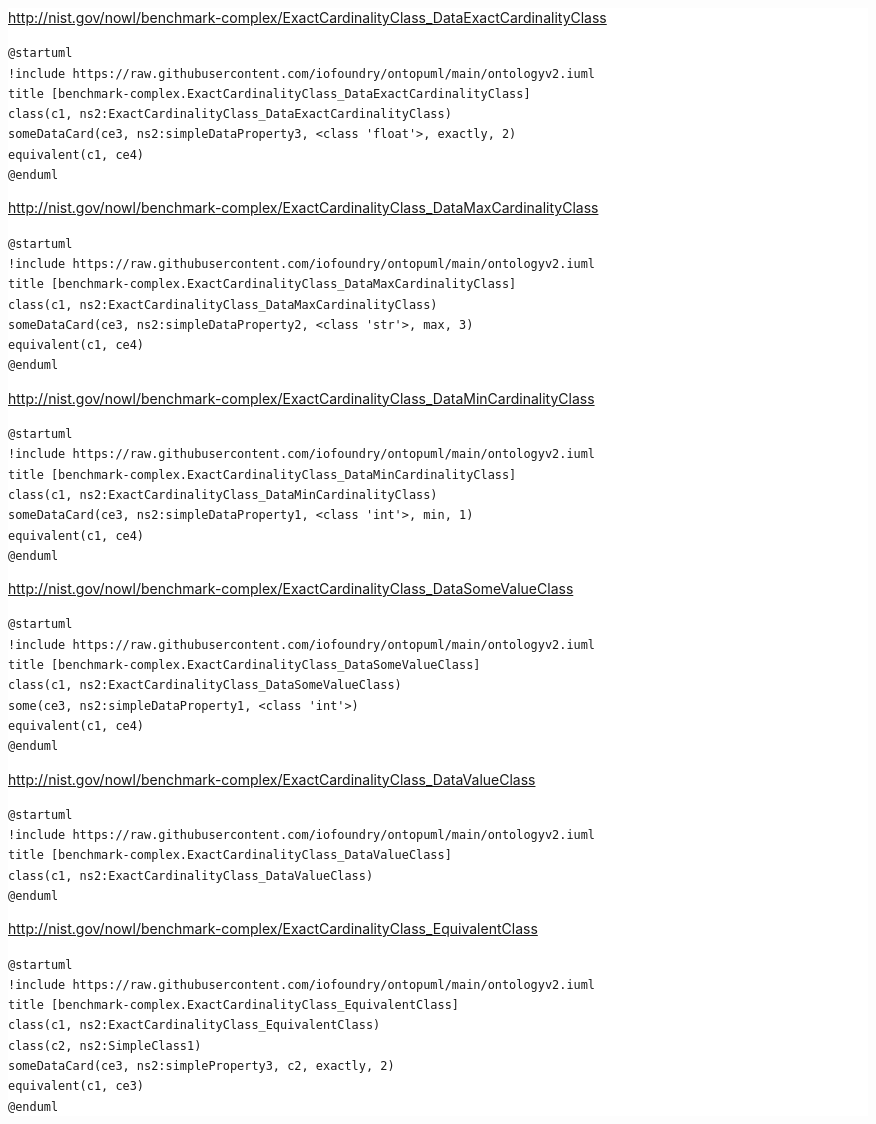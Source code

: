 http://nist.gov/nowl/benchmark-complex/ExactCardinalityClass_DataExactCardinalityClass
```plantuml
@startuml
!include https://raw.githubusercontent.com/iofoundry/ontopuml/main/ontologyv2.iuml
title [benchmark-complex.ExactCardinalityClass_DataExactCardinalityClass]
class(c1, ns2:ExactCardinalityClass_DataExactCardinalityClass)
someDataCard(ce3, ns2:simpleDataProperty3, <class 'float'>, exactly, 2)
equivalent(c1, ce4)
@enduml
```

http://nist.gov/nowl/benchmark-complex/ExactCardinalityClass_DataMaxCardinalityClass
```plantuml
@startuml
!include https://raw.githubusercontent.com/iofoundry/ontopuml/main/ontologyv2.iuml
title [benchmark-complex.ExactCardinalityClass_DataMaxCardinalityClass]
class(c1, ns2:ExactCardinalityClass_DataMaxCardinalityClass)
someDataCard(ce3, ns2:simpleDataProperty2, <class 'str'>, max, 3)
equivalent(c1, ce4)
@enduml
```

http://nist.gov/nowl/benchmark-complex/ExactCardinalityClass_DataMinCardinalityClass
```plantuml
@startuml
!include https://raw.githubusercontent.com/iofoundry/ontopuml/main/ontologyv2.iuml
title [benchmark-complex.ExactCardinalityClass_DataMinCardinalityClass]
class(c1, ns2:ExactCardinalityClass_DataMinCardinalityClass)
someDataCard(ce3, ns2:simpleDataProperty1, <class 'int'>, min, 1)
equivalent(c1, ce4)
@enduml
```

http://nist.gov/nowl/benchmark-complex/ExactCardinalityClass_DataSomeValueClass
```plantuml
@startuml
!include https://raw.githubusercontent.com/iofoundry/ontopuml/main/ontologyv2.iuml
title [benchmark-complex.ExactCardinalityClass_DataSomeValueClass]
class(c1, ns2:ExactCardinalityClass_DataSomeValueClass)
some(ce3, ns2:simpleDataProperty1, <class 'int'>)
equivalent(c1, ce4)
@enduml
```

http://nist.gov/nowl/benchmark-complex/ExactCardinalityClass_DataValueClass
```plantuml
@startuml
!include https://raw.githubusercontent.com/iofoundry/ontopuml/main/ontologyv2.iuml
title [benchmark-complex.ExactCardinalityClass_DataValueClass]
class(c1, ns2:ExactCardinalityClass_DataValueClass)
@enduml
```

http://nist.gov/nowl/benchmark-complex/ExactCardinalityClass_EquivalentClass
```plantuml
@startuml
!include https://raw.githubusercontent.com/iofoundry/ontopuml/main/ontologyv2.iuml
title [benchmark-complex.ExactCardinalityClass_EquivalentClass]
class(c1, ns2:ExactCardinalityClass_EquivalentClass)
class(c2, ns2:SimpleClass1)
someDataCard(ce3, ns2:simpleProperty3, c2, exactly, 2)
equivalent(c1, ce3)
@enduml
```
